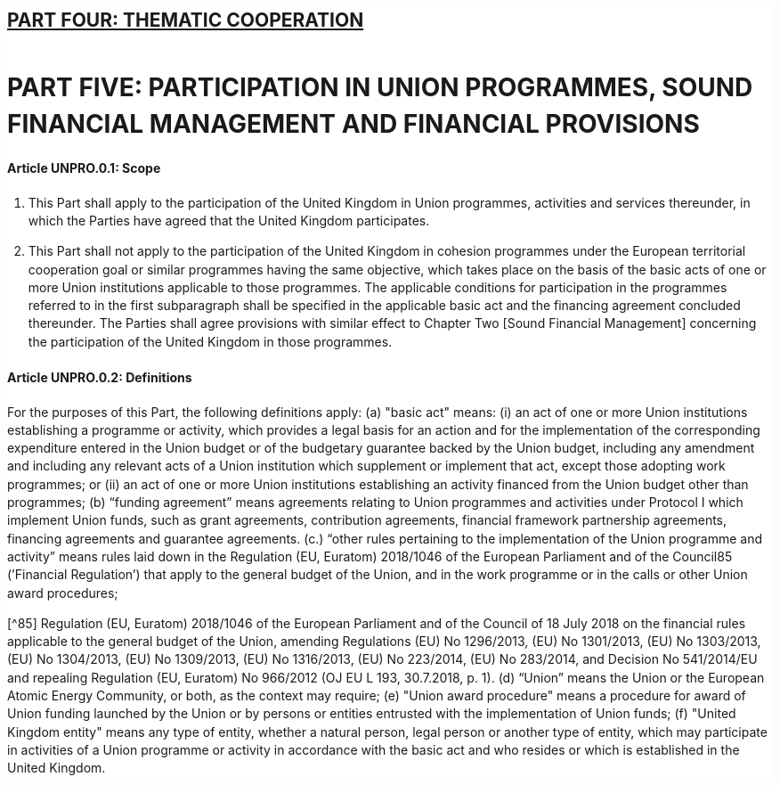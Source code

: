 ## [PART FOUR: THEMATIC COOPERATION](005-part-four-thematic-cooperation.md)

# PART FIVE: PARTICIPATION IN UNION PROGRAMMES, SOUND FINANCIAL MANAGEMENT AND FINANCIAL PROVISIONS

#### Article UNPRO.0.1: Scope

1. This Part shall apply to the participation of the United Kingdom in Union programmes, activities and services thereunder, in which the Parties have agreed that the United Kingdom participates.

2. This Part shall not apply to the participation of the United Kingdom in cohesion programmes under the European territorial cooperation goal or similar programmes having the same objective, which takes place on the basis of the basic acts of one or more Union institutions applicable to those programmes.
The applicable conditions for participation in the programmes referred to in the first subparagraph shall be specified in the applicable basic act and the financing agreement concluded thereunder. The Parties shall agree provisions with similar effect to Chapter Two [Sound Financial Management] concerning the participation of the United Kingdom in those programmes.

#### Article UNPRO.0.2: Definitions
For the purposes of this Part, the following definitions apply:
    (a) "basic act" means:
        (i) an act of one or more Union institutions establishing a programme or activity, which provides a legal basis for an action and for the implementation of the corresponding expenditure entered in the Union budget or of the budgetary guarantee backed by the Union budget, including any amendment and including any relevant acts of a Union institution which supplement or implement that act, except those adopting work programmes; or
        (ii) an act of one or more Union institutions establishing an activity financed from the Union budget other than programmes;
    (b) “funding agreement” means agreements relating to Union programmes and activities under Protocol I which implement Union funds, such as grant agreements, contribution agreements, financial framework partnership agreements, financing agreements and guarantee agreements.
    (c.) “other rules pertaining to the implementation of the Union programme and activity” means rules laid down in the Regulation (EU, Euratom) 2018/1046 of the European Parliament and of the Council85 (’Financial Regulation’) that apply to the general budget of the Union, and in the work programme or in the calls or other Union award procedures;

[^85]    Regulation (EU, Euratom) 2018/1046 of the European Parliament and of the Council of 18 July 2018 on the financial rules applicable to the general budget of the Union, amending Regulations (EU) No 1296/2013, (EU) No 1301/2013, (EU) No 1303/2013, (EU) No 1304/2013, (EU) No 1309/2013, (EU) No 1316/2013, (EU) No 223/2014, (EU) No 283/2014, and Decision No 541/2014/EU and repealing Regulation (EU, Euratom) No 966/2012 (OJ EU L 193, 30.7.2018, p. 1).
    (d) “Union” means the Union or the European Atomic Energy Community, or both, as the context may require;
    (e) "Union award procedure" means a procedure for award of Union funding launched by the Union or by persons or entities entrusted with the implementation of Union funds;
    (f) "United Kingdom entity" means any type of entity, whether a natural person, legal person or another type of entity, which may participate in activities of a Union programme or activity in accordance with the basic act and who resides or which is established in the United Kingdom.
